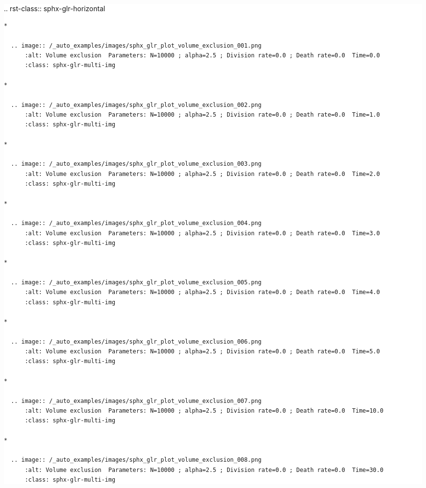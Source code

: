 
.. rst-class:: sphx-glr-horizontal


    *

      .. image:: /_auto_examples/images/sphx_glr_plot_volume_exclusion_001.png
          :alt: Volume exclusion  Parameters: N=10000 ; alpha=2.5 ; Division rate=0.0 ; Death rate=0.0  Time=0.0
          :class: sphx-glr-multi-img

    *

      .. image:: /_auto_examples/images/sphx_glr_plot_volume_exclusion_002.png
          :alt: Volume exclusion  Parameters: N=10000 ; alpha=2.5 ; Division rate=0.0 ; Death rate=0.0  Time=1.0
          :class: sphx-glr-multi-img

    *

      .. image:: /_auto_examples/images/sphx_glr_plot_volume_exclusion_003.png
          :alt: Volume exclusion  Parameters: N=10000 ; alpha=2.5 ; Division rate=0.0 ; Death rate=0.0  Time=2.0
          :class: sphx-glr-multi-img

    *

      .. image:: /_auto_examples/images/sphx_glr_plot_volume_exclusion_004.png
          :alt: Volume exclusion  Parameters: N=10000 ; alpha=2.5 ; Division rate=0.0 ; Death rate=0.0  Time=3.0
          :class: sphx-glr-multi-img

    *

      .. image:: /_auto_examples/images/sphx_glr_plot_volume_exclusion_005.png
          :alt: Volume exclusion  Parameters: N=10000 ; alpha=2.5 ; Division rate=0.0 ; Death rate=0.0  Time=4.0
          :class: sphx-glr-multi-img

    *

      .. image:: /_auto_examples/images/sphx_glr_plot_volume_exclusion_006.png
          :alt: Volume exclusion  Parameters: N=10000 ; alpha=2.5 ; Division rate=0.0 ; Death rate=0.0  Time=5.0
          :class: sphx-glr-multi-img

    *

      .. image:: /_auto_examples/images/sphx_glr_plot_volume_exclusion_007.png
          :alt: Volume exclusion  Parameters: N=10000 ; alpha=2.5 ; Division rate=0.0 ; Death rate=0.0  Time=10.0
          :class: sphx-glr-multi-img

    *

      .. image:: /_auto_examples/images/sphx_glr_plot_volume_exclusion_008.png
          :alt: Volume exclusion  Parameters: N=10000 ; alpha=2.5 ; Division rate=0.0 ; Death rate=0.0  Time=30.0
          :class: sphx-glr-multi-img
